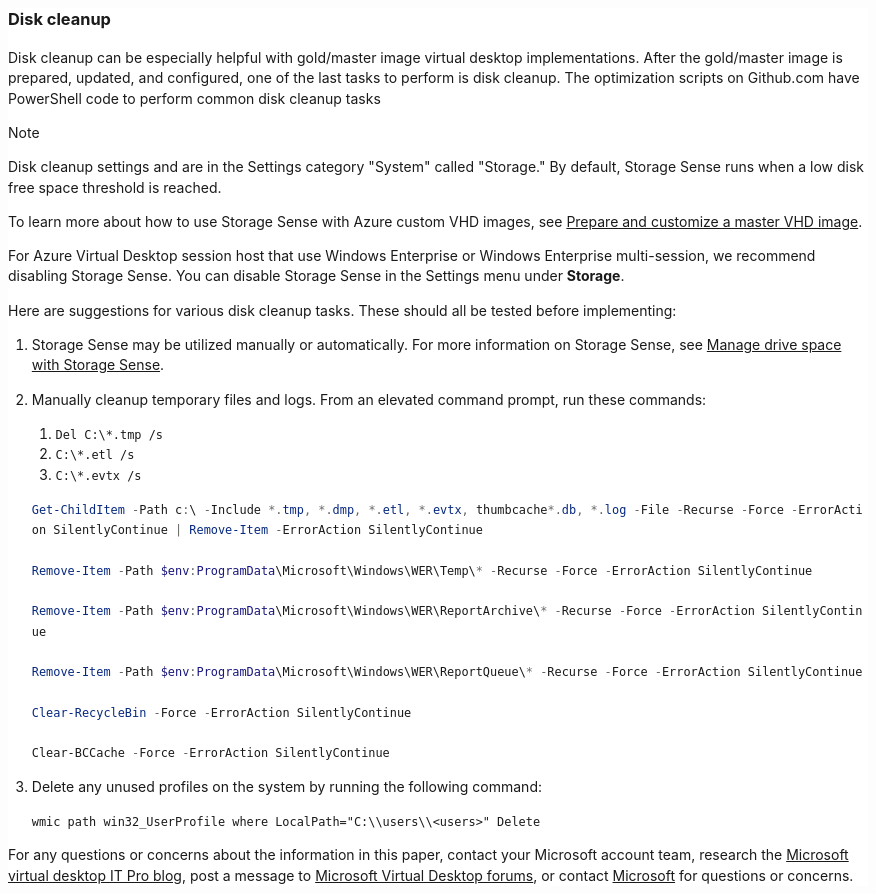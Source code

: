### Disk cleanup

Disk cleanup can be especially helpful with gold/master image virtual desktop implementations. After the gold/master image is prepared, updated, and configured, one of the last tasks to perform is disk cleanup. The optimization scripts on Github.com have PowerShell code to perform common disk cleanup tasks

> [!NOTE]
> Disk cleanup settings and are in the Settings category "System" called "Storage." By default, Storage Sense runs when a low disk free space threshold is reached.
>
> To learn more about how to use Storage Sense with Azure custom VHD images, see [Prepare and customize a master VHD image](/azure/virtual-desktop/set-up-customize-master-image).
>
> For Azure Virtual Desktop session host that use Windows Enterprise or Windows Enterprise multi-session, we recommend disabling Storage Sense. You can disable Storage Sense in the Settings menu under **Storage**.

Here are suggestions for various disk cleanup tasks. These should all be tested before implementing:

1. Storage Sense may be utilized manually or automatically. For more information on Storage Sense, see [Manage drive space with Storage Sense](https://support.microsoft.com/windows/manage-drive-space-with-storage-sense-654f6ada-7bfc-45e5-966b-e24aded96ad5).

1. Manually cleanup temporary files and logs. From an elevated command prompt, run these commands:

   1. `Del C:\*.tmp /s`
   1. `C:\*.etl /s`
   1. `C:\*.evtx /s`

   ```powershell
   Get-ChildItem -Path c:\ -Include *.tmp, *.dmp, *.etl, *.evtx, thumbcache*.db, *.log -File -Recurse -Force -ErrorAction SilentlyContinue | Remove-Item -ErrorAction SilentlyContinue

   Remove-Item -Path $env:ProgramData\Microsoft\Windows\WER\Temp\* -Recurse -Force -ErrorAction SilentlyContinue

   Remove-Item -Path $env:ProgramData\Microsoft\Windows\WER\ReportArchive\* -Recurse -Force -ErrorAction SilentlyContinue

   Remove-Item -Path $env:ProgramData\Microsoft\Windows\WER\ReportQueue\* -Recurse -Force -ErrorAction SilentlyContinue

   Clear-RecycleBin -Force -ErrorAction SilentlyContinue

   Clear-BCCache -Force -ErrorAction SilentlyContinue
   ```

1. Delete any unused profiles on the system by running the following command:

    `wmic path win32_UserProfile where LocalPath="C:\\users\\<users>" Delete`

For any questions or concerns about the information in this paper, contact your Microsoft account team, research the [Microsoft virtual desktop IT Pro blog](https://community.windows.com/stories/virtual-desktop-windows-10), post a message to [Microsoft Virtual Desktop forums](https://techcommunity.microsoft.com/t5/windows-virtual-desktop/bd-p/WindowsVirtualDesktop), or contact [Microsoft](https://support.microsoft.com/contactus/) for questions or concerns.
